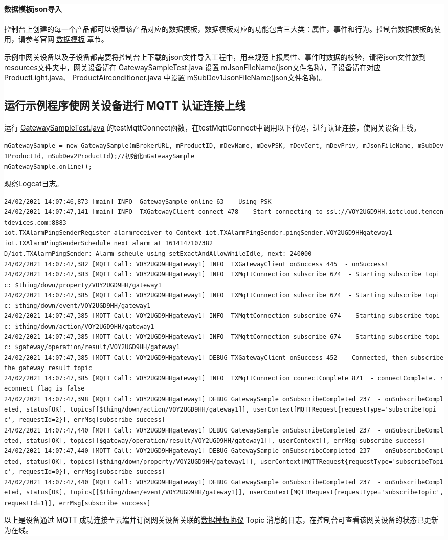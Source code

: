 #### 数据模板json导入

控制台上创建的每一个产品都可以设置该产品对应的数据模板，数据模板对应的功能包含三大类：属性，事件和行为。控制台数据模板的使用，请参考官网 [数据模板](https://cloud.tencent.com/document/product/1081/44921) 章节。

示例中网关设备以及子设备都需要将控制台上下载的json文件导入工程中，用来规范上报属性、事件时数据的校验，请将json文件放到 [resources](../src/test/resources/)文件夹中，网关设备请在 [GatewaySampleTest.java](../src/test/java/com/tencent/iot/explorer/device/java/core/gateway/GatewaySampleTest.java) 设置 mJsonFileName(json文件名称)，子设备请在对应 [ProductLight.java](../src/test/java/com/tencent/iot/explorer/device/java/core/samples/gateway/ProductLight.java)、  [ProductAirconditioner.java](../src/test/java/com/tencent/iot/explorer/device/java/core/samples/gateway/ProductAirconditioner.java) 中设置 mSubDev1JsonFileName(json文件名称)。

## 运行示例程序使网关设备进行 MQTT 认证连接上线 

运行 [GatewaySampleTest.java](../src/test/java/com/tencent/iot/explorer/device/java/core/gateway/GatewaySampleTest.java) 的testMqttConnect函数，在testMqttConnect中调用以下代码，进行认证连接，使网关设备上线。
```
mGatewaySample = new GatewaySample(mBrokerURL, mProductID, mDevName, mDevPSK, mDevCert, mDevPriv, mJsonFileName, mSubDev1ProductId, mSubDev2ProductId);//初始化mGatewaySample
mGatewaySample.online();
```

观察Logcat日志。
```
24/02/2021 14:07:46,873 [main] INFO  GatewaySample online 63  - Using PSK
24/02/2021 14:07:47,141 [main] INFO  TXGatewayClient connect 478  - Start connecting to ssl://VOY2UGD9HH.iotcloud.tencentdevices.com:8883
iot.TXAlarmPingSenderRegister alarmreceiver to Context iot.TXAlarmPingSender.pingSender.VOY2UGD9HHgateway1
iot.TXAlarmPingSenderSchedule next alarm at 1614147107382
D/iot.TXAlarmPingSender: Alarm scheule using setExactAndAllowWhileIdle, next: 240000
24/02/2021 14:07:47,382 [MQTT Call: VOY2UGD9HHgateway1] INFO  TXGatewayClient onSuccess 445  - onSuccess!
24/02/2021 14:07:47,383 [MQTT Call: VOY2UGD9HHgateway1] INFO  TXMqttConnection subscribe 674  - Starting subscribe topic: $thing/down/property/VOY2UGD9HH/gateway1
24/02/2021 14:07:47,385 [MQTT Call: VOY2UGD9HHgateway1] INFO  TXMqttConnection subscribe 674  - Starting subscribe topic: $thing/down/event/VOY2UGD9HH/gateway1
24/02/2021 14:07:47,385 [MQTT Call: VOY2UGD9HHgateway1] INFO  TXMqttConnection subscribe 674  - Starting subscribe topic: $thing/down/action/VOY2UGD9HH/gateway1
24/02/2021 14:07:47,385 [MQTT Call: VOY2UGD9HHgateway1] INFO  TXMqttConnection subscribe 674  - Starting subscribe topic: $gateway/operation/result/VOY2UGD9HH/gateway1
24/02/2021 14:07:47,385 [MQTT Call: VOY2UGD9HHgateway1] DEBUG TXGatewayClient onSuccess 452  - Connected, then subscribe the gateway result topic
24/02/2021 14:07:47,385 [MQTT Call: VOY2UGD9HHgateway1] INFO  TXMqttConnection connectComplete 871  - connectComplete. reconnect flag is false
24/02/2021 14:07:47,398 [MQTT Call: VOY2UGD9HHgateway1] DEBUG GatewaySample onSubscribeCompleted 237  - onSubscribeCompleted, status[OK], topics[[$thing/down/action/VOY2UGD9HH/gateway1]], userContext[MQTTRequest{requestType='subscribeTopic', requestId=2}], errMsg[subscribe success]
24/02/2021 14:07:47,440 [MQTT Call: VOY2UGD9HHgateway1] DEBUG GatewaySample onSubscribeCompleted 237  - onSubscribeCompleted, status[OK], topics[[$gateway/operation/result/VOY2UGD9HH/gateway1]], userContext[], errMsg[subscribe success]
24/02/2021 14:07:47,440 [MQTT Call: VOY2UGD9HHgateway1] DEBUG GatewaySample onSubscribeCompleted 237  - onSubscribeCompleted, status[OK], topics[[$thing/down/property/VOY2UGD9HH/gateway1]], userContext[MQTTRequest{requestType='subscribeTopic', requestId=0}], errMsg[subscribe success]
24/02/2021 14:07:47,440 [MQTT Call: VOY2UGD9HHgateway1] DEBUG GatewaySample onSubscribeCompleted 237  - onSubscribeCompleted, status[OK], topics[[$thing/down/event/VOY2UGD9HH/gateway1]], userContext[MQTTRequest{requestType='subscribeTopic', requestId=1}], errMsg[subscribe success]
```
以上是设备通过 MQTT 成功连接至云端并订阅网关设备关联的[数据模板协议](https://cloud.tencent.com/document/product/1081/34916) Topic 消息的日志，在控制台可查看该网关设备的状态已更新为在线。
